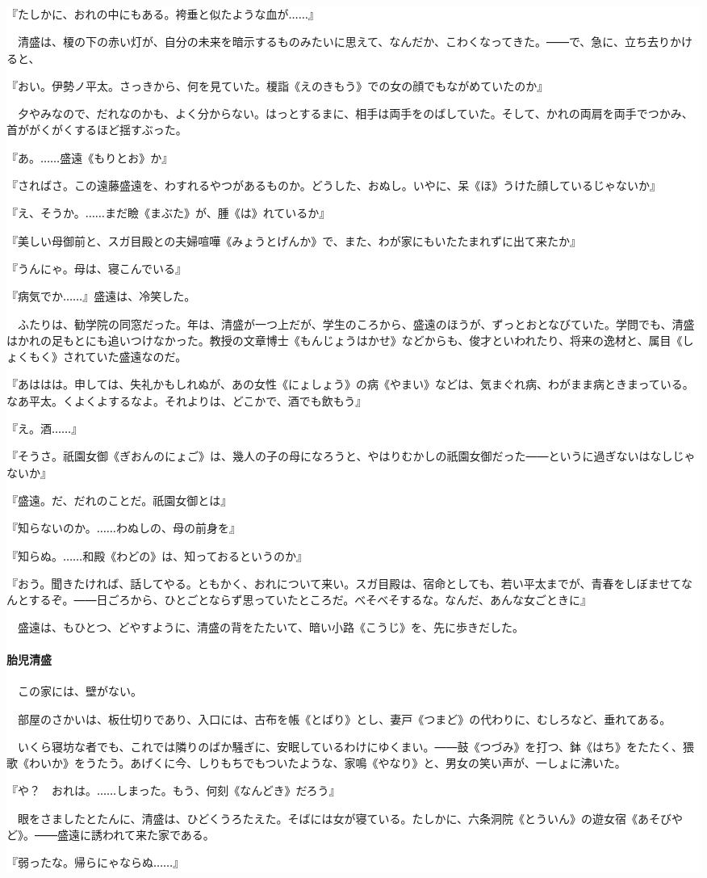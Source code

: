 『たしかに、おれの中にもある。袴垂と似たような血が……』

　清盛は、榎の下の赤い灯が、自分の未来を暗示するものみたいに思えて、なんだか、こわくなってきた。――で、急に、立ち去りかけると、

『おい。伊勢ノ平太。さっきから、何を見ていた。榎詣《えのきもう》での女の顔でもながめていたのか』

　夕やみなので、だれなのかも、よく分からない。はっとするまに、相手は両手をのばしていた。そして、かれの両肩を両手でつかみ、首ががくがくするほど揺すぶった。

『あ。……盛遠《もりとお》か』

『さればさ。この遠藤盛遠を、わすれるやつがあるものか。どうした、おぬし。いやに、呆《ほ》うけた顔しているじゃないか』

『え、そうか。……まだ瞼《まぶた》が、腫《は》れているか』

『美しい母御前と、スガ目殿との夫婦喧嘩《みょうとげんか》で、また、わが家にもいたたまれずに出て来たか』

『うんにゃ。母は、寝こんでいる』

『病気でか……』盛遠は、冷笑した。

　ふたりは、勧学院の同窓だった。年は、清盛が一つ上だが、学生のころから、盛遠のほうが、ずっとおとなびていた。学問でも、清盛はかれの足もとにも追いつけなかった。教授の文章博士《もんじょうはかせ》などからも、俊才といわれたり、将来の逸材と、属目《しょくもく》されていた盛遠なのだ。

『あははは。申しては、失礼かもしれぬが、あの女性《にょしょう》の病《やまい》などは、気まぐれ病、わがまま病ときまっている。なあ平太。くよくよするなよ。それよりは、どこかで、酒でも飲もう』

『え。酒……』

『そうさ。祇園女御《ぎおんのにょご》は、幾人の子の母になろうと、やはりむかしの祇園女御だった――というに過ぎないはなしじゃないか』

『盛遠。だ、だれのことだ。祇園女御とは』

『知らないのか。……わぬしの、母の前身を』

『知らぬ。……和殿《わどの》は、知っておるというのか』

『おう。聞きたければ、話してやる。ともかく、おれについて来い。スガ目殿は、宿命としても、若い平太までが、青春をしぼませてなんとするぞ。――日ごろから、ひとごとならず思っていたところだ。べそべそするな。なんだ、あんな女ごときに』

　盛遠は、もひとつ、どやすように、清盛の背をたたいて、暗い小路《こうじ》を、先に歩きだした。







#### 胎児清盛








　この家には、壁がない。

　部屋のさかいは、板仕切りであり、入口には、古布を帳《とばり》とし、妻戸《つまど》の代わりに、むしろなど、垂れてある。

　いくら寝坊な者でも、これでは隣りのばか騒ぎに、安眠しているわけにゆくまい。――鼓《つづみ》を打つ、鉢《はち》をたたく、猥歌《わいか》をうたう。あげくに今、しりもちでもついたような、家鳴《やなり》と、男女の笑い声が、一しょに沸いた。

『や？　おれは。……しまった。もう、何刻《なんどき》だろう』

　眼をさましたとたんに、清盛は、ひどくうろたえた。そばには女が寝ている。たしかに、六条洞院《とういん》の遊女宿《あそびやど》。――盛遠に誘われて来た家である。

『弱ったな。帰らにゃならぬ……』
